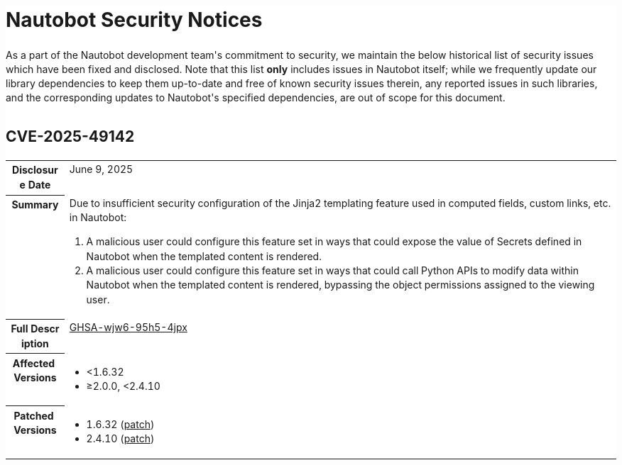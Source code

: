 # Nautobot Security Notices

As a part of the Nautobot development team's commitment to security, we maintain the below historical list of security issues which have been fixed and disclosed. Note that this list **only** includes issues in Nautobot itself; while we frequently update our library dependencies to keep them up-to-date and free of known security issues therein, any reported issues in such libraries, and the corresponding updates to Nautobot's specified dependencies, are out of scope for this document.



## CVE-2025-49142


<table>
  <tr>
    <th>Disclosure&nbsp;Date</th>
    <td>June 9, 2025</td>
  </tr>
  <tr>
    <th>Summary</th>
    <td>Due to insufficient security configuration of the Jinja2 templating feature used in computed fields, custom links, etc. in Nautobot:
      <ol>
        <li>A malicious user could configure this feature set in ways that could expose the value of Secrets defined in Nautobot when the templated content is rendered.</li>
        <li>A malicious user could configure this feature set in ways that could call Python APIs to modify data within Nautobot when the templated content is rendered, bypassing the object permissions assigned to the viewing user.</li>
      </ol>
    </td>
  </tr>
  <tr>
    <th>Full&nbsp;Description</th>
    <td><a href="https://github.com/nautobot/nautobot/security/advisories/GHSA-wjw6-95h5-4jpx">GHSA-wjw6-95h5-4jpx</a></td>
  </tr>
  <tr>
    <th>Affected&nbsp;Versions</th>
    <td>
      <ul>
        <li>&lt;1.6.32</li>
        <li>&ge;2.0.0, &lt;2.4.10</li>
      </ul>
    </td>
  </tr>
  <tr>
    <th>Patched&nbsp;Versions</th>
    <td>
      <ul>
        <li>1.6.32 (<a href="https://github.com/nautobot/nautobot/commit/1c59263fa0284b7ad5293292c60ed03725a4603f">patch</a>)</li>
        <li>2.4.10 (<a href="https://github.com/nautobot/nautobot/commit/a8356bc06642de9c7e6b71a8c89bea6f8a86702b">patch</a>)</li>
      </ul>
    </td>
  </tr>
</table>
